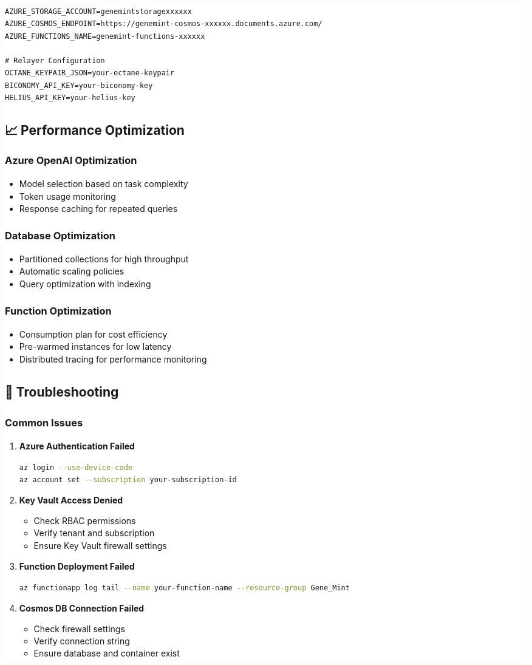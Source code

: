 ```env
AZURE_STORAGE_ACCOUNT=genemintstoragexxxxxx
AZURE_COSMOS_ENDPOINT=https://genemint-cosmos-xxxxxx.documents.azure.com/
AZURE_FUNCTIONS_NAME=genemint-functions-xxxxxx

# Relayer Configuration
OCTANE_KEYPAIR_JSON=your-octane-keypair
BICONOMY_API_KEY=your-biconomy-key
HELIUS_API_KEY=your-helius-key
```

## 📈 Performance Optimization

### Azure OpenAI Optimization
- Model selection based on task complexity
- Token usage monitoring
- Response caching for repeated queries

### Database Optimization
- Partitioned collections for high throughput
- Automatic scaling policies
- Query optimization with indexing

### Function Optimization
- Consumption plan for cost efficiency
- Pre-warmed instances for low latency
- Distributed tracing for performance monitoring

## 🔧 Troubleshooting

### Common Issues

1. **Azure Authentication Failed**
   ```bash
   az login --use-device-code
   az account set --subscription your-subscription-id
   ```

2. **Key Vault Access Denied**
   - Check RBAC permissions
   - Verify tenant and subscription
   - Ensure Key Vault firewall settings

3. **Function Deployment Failed**
   ```bash
   az functionapp log tail --name your-function-name --resource-group Gene_Mint
   ```

4. **Cosmos DB Connection Failed**
   - Check firewall settings
   - Verify connection string
   - Ensure database and container exist
